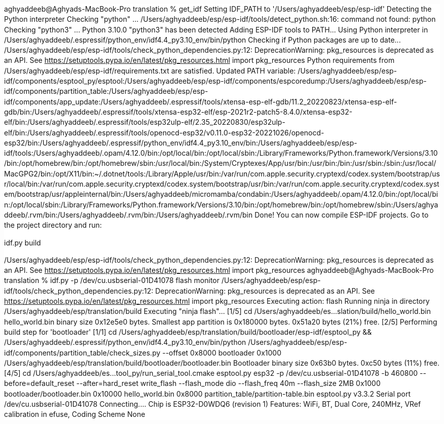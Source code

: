 aghyaddeeb@Aghyads-MacBook-Pro translation % get_idf
Setting IDF_PATH to '/Users/aghyaddeeb/esp/esp-idf'
Detecting the Python interpreter
Checking "python" ...
/Users/aghyaddeeb/esp/esp-idf/tools/detect_python.sh:16: command not found: python
Checking "python3" ...
Python 3.10.0
"python3" has been detected
Adding ESP-IDF tools to PATH...
Using Python interpreter in /Users/aghyaddeeb/.espressif/python_env/idf4.4_py3.10_env/bin/python
Checking if Python packages are up to date...
/Users/aghyaddeeb/esp/esp-idf/tools/check_python_dependencies.py:12: DeprecationWarning: pkg_resources is deprecated as an API. See https://setuptools.pypa.io/en/latest/pkg_resources.html
  import pkg_resources
Python requirements from /Users/aghyaddeeb/esp/esp-idf/requirements.txt are satisfied.
Updated PATH variable:
  /Users/aghyaddeeb/esp/esp-idf/components/esptool_py/esptool:/Users/aghyaddeeb/esp/esp-idf/components/espcoredump:/Users/aghyaddeeb/esp/esp-idf/components/partition_table:/Users/aghyaddeeb/esp/esp-idf/components/app_update:/Users/aghyaddeeb/.espressif/tools/xtensa-esp-elf-gdb/11.2_20220823/xtensa-esp-elf-gdb/bin:/Users/aghyaddeeb/.espressif/tools/xtensa-esp32-elf/esp-2021r2-patch5-8.4.0/xtensa-esp32-elf/bin:/Users/aghyaddeeb/.espressif/tools/esp32ulp-elf/2.35_20220830/esp32ulp-elf/bin:/Users/aghyaddeeb/.espressif/tools/openocd-esp32/v0.11.0-esp32-20221026/openocd-esp32/bin:/Users/aghyaddeeb/.espressif/python_env/idf4.4_py3.10_env/bin:/Users/aghyaddeeb/esp/esp-idf/tools:/Users/aghyaddeeb/.opam/4.12.0/bin:/opt/local/bin:/opt/local/sbin:/Library/Frameworks/Python.framework/Versions/3.10/bin:/opt/homebrew/bin:/opt/homebrew/sbin:/usr/local/bin:/System/Cryptexes/App/usr/bin:/usr/bin:/bin:/usr/sbin:/sbin:/usr/local/MacGPG2/bin:/opt/X11/bin:~/.dotnet/tools:/Library/Apple/usr/bin:/var/run/com.apple.security.cryptexd/codex.system/bootstrap/usr/local/bin:/var/run/com.apple.security.cryptexd/codex.system/bootstrap/usr/bin:/var/run/com.apple.security.cryptexd/codex.system/bootstrap/usr/appleinternal/bin:/Users/aghyaddeeb/micromamba/condabin:/Users/aghyaddeeb/.opam/4.12.0/bin:/opt/local/bin:/opt/local/sbin:/Library/Frameworks/Python.framework/Versions/3.10/bin:/opt/homebrew/bin:/opt/homebrew/sbin:/Users/aghyaddeeb/.rvm/bin:/Users/aghyaddeeb/.rvm/bin:/Users/aghyaddeeb/.rvm/bin
Done! You can now compile ESP-IDF projects.
Go to the project directory and run:

  idf.py build

/Users/aghyaddeeb/esp/esp-idf/tools/check_python_dependencies.py:12: DeprecationWarning: pkg_resources is deprecated as an API. See https://setuptools.pypa.io/en/latest/pkg_resources.html
  import pkg_resources
aghyaddeeb@Aghyads-MacBook-Pro translation % idf.py -p /dev/cu.usbserial-01D41078 flash monitor
/Users/aghyaddeeb/esp/esp-idf/tools/check_python_dependencies.py:12: DeprecationWarning: pkg_resources is deprecated as an API. See https://setuptools.pypa.io/en/latest/pkg_resources.html
  import pkg_resources
Executing action: flash
Running ninja in directory /Users/aghyaddeeb/esp/translation/build
Executing "ninja flash"...
[1/5] cd /Users/aghyaddeeb/es...slation/build/hello_world.bin
hello_world.bin binary size 0x12e5e0 bytes. Smallest app partition is 0x180000 bytes. 0x51a20 bytes (21%) free.
[2/5] Performing build step for 'bootloader'
[1/1] cd /Users/aghyaddeeb/esp/translation/build/bootloader/esp-idf/esptool_py && /Users/aghyaddeeb/.espressif/python_env/idf4.4_py3.10_env/bin/python /Users/aghyaddeeb/esp/esp-idf/components/partition_table/check_sizes.py --offset 0x8000 bootloader 0x1000 /Users/aghyaddeeb/esp/translation/build/bootloader/bootloader.bin
Bootloader binary size 0x63b0 bytes. 0xc50 bytes (11%) free.
[4/5] cd /Users/aghyaddeeb/es...tool_py/run_serial_tool.cmake
esptool.py esp32 -p /dev/cu.usbserial-01D41078 -b 460800 --before=default_reset --after=hard_reset write_flash --flash_mode dio --flash_freq 40m --flash_size 2MB 0x1000 bootloader/bootloader.bin 0x10000 hello_world.bin 0x8000 partition_table/partition-table.bin
esptool.py v3.3.2
Serial port /dev/cu.usbserial-01D41078
Connecting....
Chip is ESP32-D0WDQ6 (revision 1)
Features: WiFi, BT, Dual Core, 240MHz, VRef calibration in efuse, Coding Scheme None